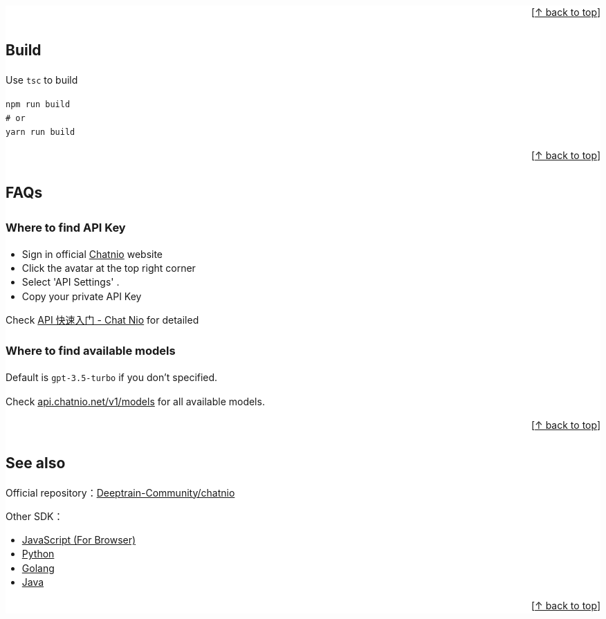 <p align="right">[<a href="#Table of contents">↑ back to top</a>]</p>

## Build

Use `tsc` to build

```shell
npm run build
# or
yarn run build
```

<p align="right">[<a href="#Table of contents">↑ back to top</a>]</p>

## FAQs

### Where to find API Key

* Sign in official [Chatnio](https://chatnio.net) website
* Click the avatar at the top right corner
* Select 'API Settings' . 
* Copy your private API Key

Check [API 快速入门 - Chat Nio](https://docs.chatnio.net/kai-fa-zhe-zi-yuan/api-kuai-su-ru-men#huo-qu-api-key) for detailed



### Where to find available models

Default is `gpt-3.5-turbo` if you don’t specified.

Check [api.chatnio.net/v1/models](https://api.chatnio.net/v1/models) for all available models.

<p align="right">[<a href="#Table of contents">↑ back to top</a>]</p>

## See also

Official repository：[Deeptrain-Community/chatnio](https://github.com/Deeptrain-Community/chatnio)

Other SDK：

* [JavaScript (For Browser)](https://github.com/Deeptrain-Community/chatnio-api-js)
* [Python](https://github.com/Deeptrain-Community/chatnio-api-python)
* [Golang](https://github.com/Deeptrain-Community/chatnio-api-go)
* [Java](https://github.com/hujiayucc/ChatNio-SDK-Java)

<p align="right">[<a href="#Table of contents">↑ back to top</a>]</p>

